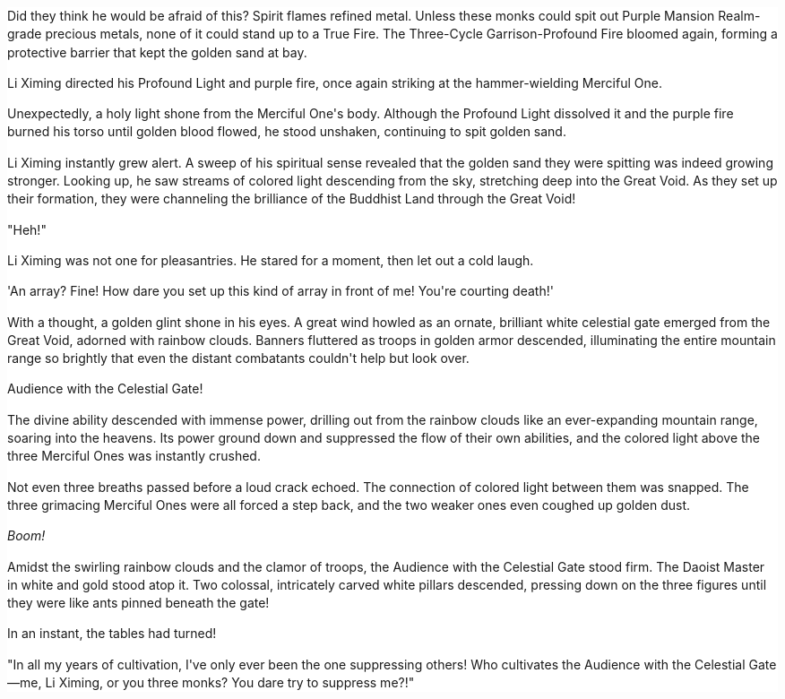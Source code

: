 Did they think he would be afraid of this? Spirit flames refined metal. Unless these monks could spit out Purple Mansion Realm-grade precious metals, none of it could stand up to a True Fire. The Three-Cycle Garrison-Profound Fire bloomed again, forming a protective barrier that kept the golden sand at bay.

Li Ximing directed his Profound Light and purple fire, once again striking at the hammer-wielding Merciful One.

Unexpectedly, a holy light shone from the Merciful One's body. Although the Profound Light dissolved it and the purple fire burned his torso until golden blood flowed, he stood unshaken, continuing to spit golden sand.

Li Ximing instantly grew alert. A sweep of his spiritual sense revealed that the golden sand they were spitting was indeed growing stronger. Looking up, he saw streams of colored light descending from the sky, stretching deep into the Great Void. As they set up their formation, they were channeling the brilliance of the Buddhist Land through the Great Void!

"Heh!"

Li Ximing was not one for pleasantries. He stared for a moment, then let out a cold laugh.

'An array? Fine! How dare you set up this kind of array in front of me! You're courting death!'

With a thought, a golden glint shone in his eyes. A great wind howled as an ornate, brilliant white celestial gate emerged from the Great Void, adorned with rainbow clouds. Banners fluttered as troops in golden armor descended, illuminating the entire mountain range so brightly that even the distant combatants couldn't help but look over.

Audience with the Celestial Gate!

The divine ability descended with immense power, drilling out from the rainbow clouds like an ever-expanding mountain range, soaring into the heavens. Its power ground down and suppressed the flow of their own abilities, and the colored light above the three Merciful Ones was instantly crushed.

Not even three breaths passed before a loud crack echoed. The connection of colored light between them was snapped. The three grimacing Merciful Ones were all forced a step back, and the two weaker ones even coughed up golden dust.

*Boom!*

Amidst the swirling rainbow clouds and the clamor of troops, the Audience with the Celestial Gate stood firm. The Daoist Master in white and gold stood atop it. Two colossal, intricately carved white pillars descended, pressing down on the three figures until they were like ants pinned beneath the gate!

In an instant, the tables had turned!

"In all my years of cultivation, I've only ever been the one suppressing others! Who cultivates the Audience with the Celestial Gate—me, Li Ximing, or you three monks? You dare try to suppress me?!"